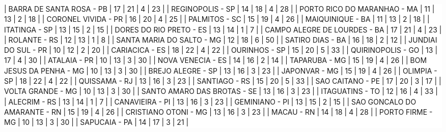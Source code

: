 | BARRA DE SANTA ROSA - PB | 17 | 21 | 4 | 23 |
| REGINOPOLIS - SP | 14 | 18 | 4 | 28 |
| PORTO RICO DO MARANHAO - MA | 11 | 13 | 2 | 18 |
| CORONEL VIVIDA - PR | 16 | 20 | 4 | 25 |
| PALMITOS - SC | 15 | 19 | 4 | 26 |
| MAIQUINIQUE - BA | 11 | 13 | 2 | 18 |
| ITATINGA - SP | 13 | 15 | 2 | 15 |
| DORES DO RIO PRETO - ES | 13 | 14 | 1 | 7 |
| CAMPO ALEGRE DE LOURDES - BA | 17 | 21 | 4 | 23 |
| ROLANTE - RS | 12 | 13 | 1 | 8 |
| SANTA MARIA DO SALTO - MG | 12 | 18 | 6 | 50 |
| SATIRO DIAS - BA | 16 | 18 | 2 | 12 |
| JUNDIAI DO SUL - PR | 10 | 12 | 2 | 20 |
| CARIACICA - ES | 18 | 22 | 4 | 22 |
| OURINHOS - SP | 15 | 20 | 5 | 33 |
| QUIRINOPOLIS - GO | 13 | 17 | 4 | 30 |
| ATALAIA - PR | 10 | 13 | 3 | 30 |
| NOVA VENECIA - ES | 14 | 16 | 2 | 14 |
| TAPARUBA - MG | 15 | 19 | 4 | 26 |
| BOM JESUS DA PENHA - MG | 10 | 13 | 3 | 30 |
| BREJO ALEGRE - SP | 13 | 16 | 3 | 23 |
| JAPONVAR - MG | 15 | 19 | 4 | 26 |
| OLIMPIA - SP | 18 | 22 | 4 | 22 |
| QUISSAMA - RJ | 13 | 16 | 3 | 23 |
| SANTIAGO - RS | 15 | 20 | 5 | 33 |
| SAO CAITANO - PE | 17 | 20 | 3 | 17 |
| VOLTA GRANDE - MG | 10 | 13 | 3 | 30 |
| SANTO AMARO DAS BROTAS - SE | 13 | 16 | 3 | 23 |
| ITAGUATINS - TO | 12 | 16 | 4 | 33 |
| ALECRIM - RS | 13 | 14 | 1 | 7 |
| CANAVIEIRA - PI | 13 | 16 | 3 | 23 |
| GEMINIANO - PI | 13 | 15 | 2 | 15 |
| SAO GONCALO DO AMARANTE - RN | 15 | 19 | 4 | 26 |
| CRISTIANO OTONI - MG | 13 | 16 | 3 | 23 |
| MACAU - RN | 14 | 18 | 4 | 28 |
| PORTO FIRME - MG | 10 | 13 | 3 | 30 |
| SAPUCAIA - PA | 14 | 17 | 3 | 21 |